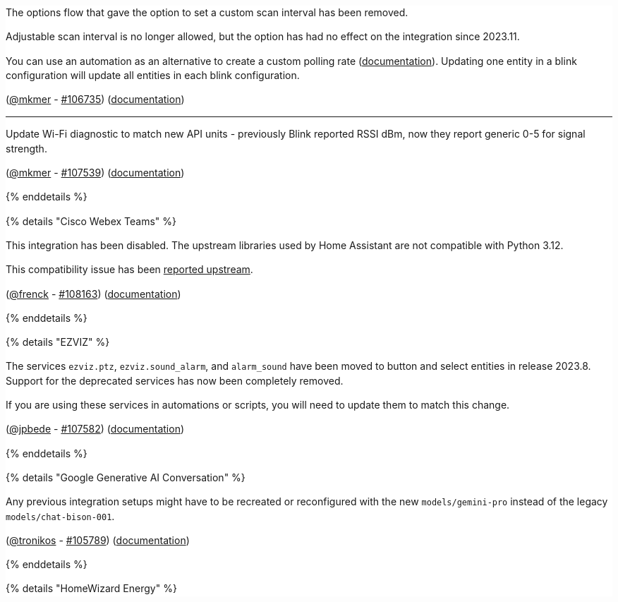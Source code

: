 The options flow that gave the option to set a custom scan interval has been
removed.

Adjustable scan interval is no longer allowed, but the option has
had no effect on the integration since 2023.11.

You can use an automation as an alternative to create a custom polling rate
([documentation](/common-tasks/general/#defining-a-custom-polling-interval)).
Updating one entity in a blink configuration will update all entities in each
blink configuration.

([@mkmer] - [#106735]) ([documentation](/integrations/blink))

[@mkmer]: https://github.com/mkmer
[#106735]: https://github.com/home-assistant/core/pull/106735

---

Update Wi-Fi diagnostic to match new API units - previously Blink reported RSSI
dBm, now they report generic 0-5 for signal strength.

([@mkmer] - [#107539]) ([documentation](/integrations/blink))

[@mkmer]: https://github.com/mkmer
[#107539]: https://github.com/home-assistant/core/pull/107539

{% enddetails %}

{% details "Cisco Webex Teams" %}

This integration has been disabled. The upstream libraries used by
Home Assistant are not compatible with Python 3.12.

This compatibility issue has been [reported upstream](https://github.com/WebexCommunity/WebexPythonSDK/issues/139).

([@frenck] - [#108163]) ([documentation](/integrations/cisco_webex_teams))

[@frenck]: https://github.com/frenck
[#108163]: https://github.com/home-assistant/core/pull/108163

{% enddetails %}

{% details "EZVIZ" %}

The services `ezviz.ptz`, `ezviz.sound_alarm`, and `alarm_sound` have been moved
to button and select entities in release 2023.8. Support for the deprecated
services has now been completely removed.

If you are using these services in automations or scripts, you will need to
update them to match this change.

([@jpbede] - [#107582]) ([documentation](/integrations/ezviz))

[@jpbede]: https://github.com/jpbede
[#107582]: https://github.com/home-assistant/core/pull/107582

{% enddetails %}

{% details "Google Generative AI Conversation" %}

Any previous integration setups might have to be recreated or reconfigured with
the new `models/gemini-pro` instead of the legacy `models/chat-bison-001`.

([@tronikos] - [#105789]) ([documentation](/integrations/google_generative_ai_conversation))

[@tronikos]: https://github.com/tronikos
[#105789]: https://github.com/home-assistant/core/pull/105789

{% enddetails %}

{% details "HomeWizard Energy" %}


[@balloob]: https://github.com/balloob
[@mib1185]: https://github.com/mib1185
[Proximity]: /integrations/proximity
[zone]: /integrations/zone
[Google Generative AI Conversation]: /integrations/google_generative_ai_conversation
[@AngellusMortis]: https://github.com/AngellusMortis
[@bdraco]: https://github.com/bdraco
[@dougiteixeira]: https://github.com/dougiteixeira
[@edenhaus]: https://github.com/edenhaus
[@emontnemery]: https://github.com/emontnemery
[@mib1185]: https://github.com/mib1185
[@rytilahti]: https://github.com/rytilahti
[@sdb9696]: https://github.com/sdb9696
[@TNTLarsn]: https://github.com/TNTLarsn
[change the type of a switch entity]: /integrations/switch_as_x
[Ecovacs]: /integrations/ecovacs
[Tapo-branded]: /integrations/tplink_tapo
[TP-Link Smart Home]: /integrations/tplink
[Tuya]: /integrations/tuya
[UniFi Protect]: /integrations/unifiprotect
[utility meter]: /integrations/utility_meter
[@al-s]: https://github.com/al-s
[@bdraco]: https://github.com/bdraco
[@Bre77]: https://github.com/Bre77
[@cottsay]: https://github.com/cottsay
[@danzel]: https://github.com/danzel
[@frwickst]: https://github.com/frwickst
[@Galorhallen]: https://github.com/Galorhallen
[@joostlek]: https://github.com/joostlek
[@lhgravendeel]: https://github.com/lhgravendeel
[@ludeeus]: https://github.com/ludeeus
[@miaucl]: https://github.com/miaucl
[@MisterCommand]: https://github.com/MisterCommand
[@mj23000]: https://github.com/mj23000
[@Moustachauve]: https://github.com/Moustachauve
[@pajzo]: https://github.com/pajzo
[@xeniter]: https://github.com/xeniter
[@zweckj]: https://github.com/zweckj
[AirTouch 5]: /integrations/airtouch5
[Bang & Olufsen]: /integrations/bang_olufsen
[Bring]: /integrations/bring
[Elvia]: /integrations/elvia
[Epion]: /integrations/epion
[Govee lights local]: /integrations/govee_light_local
[Home Assistant Analytics Insights]: /integrations/analytics_insights
[Hong Kong Observatory]: /integrations/hko
[Huum]: /integrations/huum
[La Marzocco]: /integrations/lamarzocco
[LeaOne]: /integrations/leaone
[myUplink]: /integrations/myuplink
[Rabbit Air]: /integrations/rabbitair
[Rainforest RAVEn]: /integrations/rainforest_raven
[Romy]: /integrations/romy
[TechnoVE]: /integrations/technove
[Tedee]: /integrations/tedee
[Teslemetry]: /integrations/teslemetry
[Traccar server]: /integrations/traccar_server
[City of Austin Utilities]: /integrations/coautilities
[Opower]: /integrations/opower
[Tapo]: /integrations/tplink_tapo
[TP-Link Smart Home]: /integrations/tplink
[@edenhaus]: https://github.com/edenhaus
[@gjohansson-ST]: https://github.com/gjohansson-ST
[@jrieger]: https://github.com/jrieger
[@mib1185]: https://github.com/mib1185
[@suaveolent]: https://github.com/suaveolent
[@wilburCforce]: https://github.com/wilburCforce
[Ecovacs]: /integrations/ecovacs
[GPSD]: /integrations/gpsd
[Lupus Electronics LUPUSEC]: /integrations/lupusec
[Lutron]: /integrations/lutron
[Proximity]: /integrations/proximity
[Time & Date]: /integrations/time_date
[#107806]: https://github.com/home-assistant/core/pull/107806
[#109818]: https://github.com/home-assistant/core/pull/109818
[#109883]: https://github.com/home-assistant/core/pull/109883
[#109889]: https://github.com/home-assistant/core/pull/109889
[#109894]: https://github.com/home-assistant/core/pull/109894
[#109895]: https://github.com/home-assistant/core/pull/109895
[#109917]: https://github.com/home-assistant/core/pull/109917
[#109940]: https://github.com/home-assistant/core/pull/109940
[#109956]: https://github.com/home-assistant/core/pull/109956
[#109965]: https://github.com/home-assistant/core/pull/109965
[#109966]: https://github.com/home-assistant/core/pull/109966
[#109970]: https://github.com/home-assistant/core/pull/109970
[#109977]: https://github.com/home-assistant/core/pull/109977
[#109994]: https://github.com/home-assistant/core/pull/109994
[#109995]: https://github.com/home-assistant/core/pull/109995
[#109999]: https://github.com/home-assistant/core/pull/109999
[#110017]: https://github.com/home-assistant/core/pull/110017
[#110039]: https://github.com/home-assistant/core/pull/110039
[#110046]: https://github.com/home-assistant/core/pull/110046
[#110050]: https://github.com/home-assistant/core/pull/110050
[#110056]: https://github.com/home-assistant/core/pull/110056
[#110061]: https://github.com/home-assistant/core/pull/110061
[@bdr99]: https://github.com/bdr99
[@bramkragten]: https://github.com/bramkragten
[@edenhaus]: https://github.com/edenhaus
[@emontnemery]: https://github.com/emontnemery
[@exxamalte]: https://github.com/exxamalte
[@janiversen]: https://github.com/janiversen
[@marcelveldt]: https://github.com/marcelveldt
[@mdegat01]: https://github.com/mdegat01
[@mib1185]: https://github.com/mib1185
[@spycle]: https://github.com/spycle
[@synesthesiam]: https://github.com/synesthesiam
[@zxdavb]: https://github.com/zxdavb
[#106092]: https://github.com/home-assistant/core/pull/106092
[#106131]: https://github.com/home-assistant/core/pull/106131
[#109853]: https://github.com/home-assistant/core/pull/109853
[#109883]: https://github.com/home-assistant/core/pull/109883
[#110074]: https://github.com/home-assistant/core/pull/110074
[#110078]: https://github.com/home-assistant/core/pull/110078
[#110084]: https://github.com/home-assistant/core/pull/110084
[#110089]: https://github.com/home-assistant/core/pull/110089
[#110133]: https://github.com/home-assistant/core/pull/110133
[#110141]: https://github.com/home-assistant/core/pull/110141
[#110144]: https://github.com/home-assistant/core/pull/110144
[#110157]: https://github.com/home-assistant/core/pull/110157
[#110181]: https://github.com/home-assistant/core/pull/110181
[#110206]: https://github.com/home-assistant/core/pull/110206
[#110225]: https://github.com/home-assistant/core/pull/110225
[#110238]: https://github.com/home-assistant/core/pull/110238
[#110259]: https://github.com/home-assistant/core/pull/110259
[#110268]: https://github.com/home-assistant/core/pull/110268
[#110274]: https://github.com/home-assistant/core/pull/110274
[#110275]: https://github.com/home-assistant/core/pull/110275
[#110282]: https://github.com/home-assistant/core/pull/110282
[#110283]: https://github.com/home-assistant/core/pull/110283
[#110298]: https://github.com/home-assistant/core/pull/110298
[#110348]: https://github.com/home-assistant/core/pull/110348
[#110354]: https://github.com/home-assistant/core/pull/110354
[#110397]: https://github.com/home-assistant/core/pull/110397
[#110411]: https://github.com/home-assistant/core/pull/110411
[#110412]: https://github.com/home-assistant/core/pull/110412
[#110414]: https://github.com/home-assistant/core/pull/110414
[#110463]: https://github.com/home-assistant/core/pull/110463
[#110508]: https://github.com/home-assistant/core/pull/110508
[#110552]: https://github.com/home-assistant/core/pull/110552
[#110557]: https://github.com/home-assistant/core/pull/110557
[#110648]: https://github.com/home-assistant/core/pull/110648
[#110655]: https://github.com/home-assistant/core/pull/110655
[#110658]: https://github.com/home-assistant/core/pull/110658
[#110683]: https://github.com/home-assistant/core/pull/110683
[@Anonym-tsk]: https://github.com/Anonym-tsk
[@DustyArmstrong]: https://github.com/DustyArmstrong
[@IceBotYT]: https://github.com/IceBotYT
[@Kane610]: https://github.com/Kane610
[@Lash-L]: https://github.com/Lash-L
[@Moustachauve]: https://github.com/Moustachauve
[@StevenLooman]: https://github.com/StevenLooman
[@abjorck]: https://github.com/abjorck
[@agners]: https://github.com/agners
[@agoode]: https://github.com/agoode
[@agrenott]: https://github.com/agrenott
[@bdraco]: https://github.com/bdraco
[@bieniu]: https://github.com/bieniu
[@edenhaus]: https://github.com/edenhaus
[@exxamalte]: https://github.com/exxamalte
[@farmio]: https://github.com/farmio
[@gjohansson-ST]: https://github.com/gjohansson-ST
[@janiversen]: https://github.com/janiversen
[@mib1185]: https://github.com/mib1185
[@silamon]: https://github.com/silamon
[@starkillerOG]: https://github.com/starkillerOG
[@tkdrob]: https://github.com/tkdrob
[@wilburCforce]: https://github.com/wilburCforce
[@zxdavb]: https://github.com/zxdavb
[#106251]: https://github.com/home-assistant/core/pull/106251
[#107462]: https://github.com/home-assistant/core/pull/107462
[#109037]: https://github.com/home-assistant/core/pull/109037
[#109883]: https://github.com/home-assistant/core/pull/109883
[#110078]: https://github.com/home-assistant/core/pull/110078
[#110432]: https://github.com/home-assistant/core/pull/110432
[#110445]: https://github.com/home-assistant/core/pull/110445
[#110524]: https://github.com/home-assistant/core/pull/110524
[#110663]: https://github.com/home-assistant/core/pull/110663
[#110670]: https://github.com/home-assistant/core/pull/110670
[#110684]: https://github.com/home-assistant/core/pull/110684
[#110706]: https://github.com/home-assistant/core/pull/110706
[#110720]: https://github.com/home-assistant/core/pull/110720
[#110762]: https://github.com/home-assistant/core/pull/110762
[#110773]: https://github.com/home-assistant/core/pull/110773
[#110840]: https://github.com/home-assistant/core/pull/110840
[#110854]: https://github.com/home-assistant/core/pull/110854
[#110868]: https://github.com/home-assistant/core/pull/110868
[#110888]: https://github.com/home-assistant/core/pull/110888
[#110905]: https://github.com/home-assistant/core/pull/110905
[#110959]: https://github.com/home-assistant/core/pull/110959
[#110962]: https://github.com/home-assistant/core/pull/110962
[#110970]: https://github.com/home-assistant/core/pull/110970
[#111035]: https://github.com/home-assistant/core/pull/111035
[#111039]: https://github.com/home-assistant/core/pull/111039
[#111058]: https://github.com/home-assistant/core/pull/111058
[#111082]: https://github.com/home-assistant/core/pull/111082
[#111105]: https://github.com/home-assistant/core/pull/111105
[#111112]: https://github.com/home-assistant/core/pull/111112
[#111122]: https://github.com/home-assistant/core/pull/111122
[@AngellusMortis]: https://github.com/AngellusMortis
[@Bre77]: https://github.com/Bre77
[@Galorhallen]: https://github.com/Galorhallen
[@Noltari]: https://github.com/Noltari
[@autinerd]: https://github.com/autinerd
[@bachya]: https://github.com/bachya
[@caronc]: https://github.com/caronc
[@ctalkington]: https://github.com/ctalkington
[@dsander]: https://github.com/dsander
[@edenhaus]: https://github.com/edenhaus
[@gjohansson-ST]: https://github.com/gjohansson-ST
[@iMicknl]: https://github.com/iMicknl
[@joostlek]: https://github.com/joostlek
[@mib1185]: https://github.com/mib1185
[@sbyx]: https://github.com/sbyx
[@starkillerOG]: https://github.com/starkillerOG
[@thecode]: https://github.com/thecode
[@tkdrob]: https://github.com/tkdrob
[@wilburCforce]: https://github.com/wilburCforce
[#109248]: https://github.com/home-assistant/core/pull/109248
[#109883]: https://github.com/home-assistant/core/pull/109883
[#110078]: https://github.com/home-assistant/core/pull/110078
[#110720]: https://github.com/home-assistant/core/pull/110720
[#110973]: https://github.com/home-assistant/core/pull/110973
[#111133]: https://github.com/home-assistant/core/pull/111133
[#111187]: https://github.com/home-assistant/core/pull/111187
[#111233]: https://github.com/home-assistant/core/pull/111233
[#111293]: https://github.com/home-assistant/core/pull/111293
[#111307]: https://github.com/home-assistant/core/pull/111307
[#111390]: https://github.com/home-assistant/core/pull/111390
[#111429]: https://github.com/home-assistant/core/pull/111429
[#111430]: https://github.com/home-assistant/core/pull/111430
[@Orhideous]: https://github.com/Orhideous
[@PoppyPop]: https://github.com/PoppyPop
[@bdraco]: https://github.com/bdraco
[@benhoff]: https://github.com/benhoff
[@cdce8p]: https://github.com/cdce8p
[@joostlek]: https://github.com/joostlek
[@llluis]: https://github.com/llluis
[@swartzd]: https://github.com/swartzd
[abode docs]: /integrations/abode/
[caldav docs]: /integrations/caldav/
[group docs]: /integrations/group/
[lutron docs]: /integrations/lutron/
[opower docs]: /integrations/opower/
[profiler docs]: /integrations/profiler/
[roomba docs]: /integrations/roomba/
[wyoming docs]: /integrations/wyoming/
[@mib1185]: https://github.com/mib1185
[#108428]: https://github.com/home-assistant/core/pull/108428
[@DCSBL]: https://github.com/DCSBL
[#100684]: https://github.com/home-assistant/core/pull/100684
[#108599]: https://github.com/home-assistant/core/pull/108599
[#107578]: https://github.com/home-assistant/core/pull/107578
[@kvanzuijlen]: https://github.com/kvanzuijlen
[#99212]: https://github.com/home-assistant/core/pull/99212
[#107882]: https://github.com/home-assistant/core/pull/107882
[@wilburCforce]: https://github.com/wilburCforce
[#107402]: https://github.com/home-assistant/core/pull/107402
[@vilppuvuorinen]: https://github.com/vilppuvuorinen
[#109832]: https://github.com/home-assistant/core/pull/109832
[@jbouwh]: https://github.com/jbouwh
[#107199]: https://github.com/home-assistant/core/pull/107199
[@jbouwh]: https://github.com/jbouwh
[#107188]: https://github.com/home-assistant/core/pull/107188
[@jbouwh]: https://github.com/jbouwh
[#107274]: https://github.com/home-assistant/core/pull/107274
[@mib1185]: https://github.com/mib1185
[#108730]: https://github.com/home-assistant/core/pull/108730
[@jimmyd-be]: https://github.com/jimmyd-be
[#105031]: https://github.com/home-assistant/core/pull/105031
[@RoboMagus]: https://github.com/RoboMagus
[#97208]: https://github.com/home-assistant/core/pull/97208
[#107895]: https://github.com/home-assistant/core/pull/107895
[#108391]: https://github.com/home-assistant/core/pull/108391
[@miaucl]: https://github.com/miaucl
[#106485]: https://github.com/home-assistant/core/pull/106485
[@bdraco]: https://github.com/bdraco
[#104208]: https://github.com/home-assistant/core/pull/104208
[@ludeeus]: https://github.com/ludeeus
[#109226]: https://github.com/home-assistant/core/pull/109226
[#109155]: https://github.com/home-assistant/core/pull/109155
[#107896]: https://github.com/home-assistant/core/pull/107896
[@DellanX]: https://github.com/DellanX
[#108050]: https://github.com/home-assistant/core/pull/108050
[#107670]: https://github.com/home-assistant/core/pull/107670
[@joostlek]: https://github.com/joostlek
[@MartinHjelmare]: https://github.com/MartinHjelmare
[#107100]: https://github.com/home-assistant/core/pull/107100
[@MartinHjelmare]: https://github.com/MartinHjelmare
[#107116]: https://github.com/home-assistant/core/pull/107116
[@jbouwh]: https://github.com/jbouwh
[#108124]: https://github.com/home-assistant/core/pull/108124
[devblog]: https://developers.home-assistant.io/blog/
[@pnbruckner]: https://github.com/pnbruckner
[@reedy]: https://github.com/reedy
[#107005]: https://github.com/home-assistant/core/pull/107005
[#107587]: https://github.com/home-assistant/core/pull/107587
[#107805]: https://github.com/home-assistant/core/pull/107805